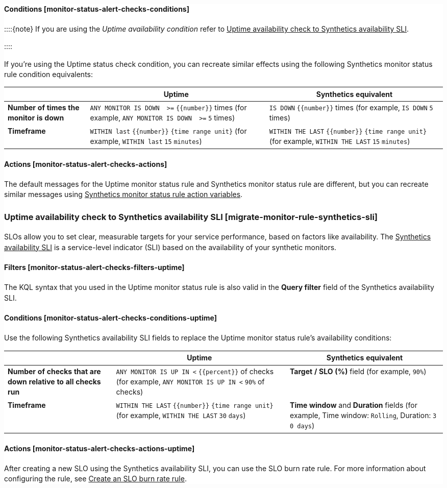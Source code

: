 
#### Conditions [monitor-status-alert-checks-conditions]

::::{note}
If you are using the *Uptime availability condition* refer to [Uptime availability check to Synthetics availability SLI](/solutions/observability/incident-management/create-monitor-status-rule.md#migrate-monitor-rule-synthetics-sli).

::::


If you’re using the Uptime status check condition, you can recreate similar effects using the following Synthetics monitor status rule condition equivalents:

|  | Uptime | Synthetics equivalent |
| --- | --- | --- |
| **Number of times the monitor is down** | `ANY MONITOR IS DOWN  >=` `{{number}}` times (for example, `ANY MONITOR IS DOWN  >=` `5` times) | `IS DOWN` `{{number}}` times (for example, `IS DOWN` `5` times) |
| **Timeframe** | `WITHIN last` `{{number}}` `{time range unit}` (for example, `WITHIN last` `15` `minutes`) | `WITHIN THE LAST` `{{number}}` `{time range unit}` (for example, `WITHIN THE LAST` `15` `minutes`) |


#### Actions [monitor-status-alert-checks-actions]

The default messages for the Uptime monitor status rule and Synthetics monitor status rule are different, but you can recreate similar messages using [Synthetics monitor status rule action variables](/solutions/observability/incident-management/create-monitor-status-rule.md#observability-monitor-status-alert-action-variables).


### Uptime availability check to Synthetics availability SLI [migrate-monitor-rule-synthetics-sli]

SLOs allow you to set clear, measurable targets for your service performance, based on factors like availability. The [Synthetics availability SLI](/solutions/observability/incident-management/create-an-slo.md#synthetics-availability-sli) is a service-level indicator (SLI) based on the availability of your synthetic monitors.


#### Filters [monitor-status-alert-checks-filters-uptime]

The KQL syntax that you used in the Uptime monitor status rule is also valid in the **Query filter** field of the Synthetics availability SLI.


#### Conditions [monitor-status-alert-checks-conditions-uptime]

Use the following Synthetics availability SLI fields to replace the Uptime monitor status rule’s availability conditions:

|  | Uptime | Synthetics equivalent |
| --- | --- | --- |
| **Number of checks that are down relative to all checks run** | `ANY MONITOR IS UP IN <` `{{percent}}` of checks (for example, `ANY MONITOR IS UP IN <` `90%` of checks) | **Target / SLO (%)** field (for example, `90%`) |
| **Timeframe** | `WITHIN THE LAST` `{{number}}` `{time range unit}` (for example, `WITHIN THE LAST` `30` `days`) | **Time window** and **Duration** fields (for example, Time window: `Rolling`, Duration: `30 days`) |


#### Actions [monitor-status-alert-checks-actions-uptime]

After creating a new SLO using the Synthetics availability SLI, you can use the SLO burn rate rule. For more information about configuring the rule, see [Create an SLO burn rate rule](/solutions/observability/incident-management/create-an-slo-burn-rate-rule.md).